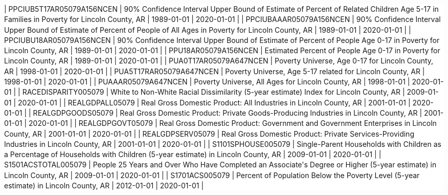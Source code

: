 | PPCIUB5T17AR05079A156NCEN | 90% Confidence Interval Upper Bound of Estimate of Percent of Related Children Age 5-17 in Families in Poverty for Lincoln County, AR                                       | 1989-01-01          | 2020-01-01        |
| PPCIUBAAAR05079A156NCEN   | 90% Confidence Interval Upper Bound of Estimate of Percent of People of All Ages in Poverty for Lincoln County, AR                                                          | 1989-01-01          | 2020-01-01        |
| PPCIUBU18AR05079A156NCEN  | 90% Confidence Interval Upper Bound of Estimate of Percent of People Age 0-17 in Poverty for Lincoln County, AR                                                             | 1989-01-01          | 2020-01-01        |
| PPU18AR05079A156NCEN      | Estimated Percent of People Age 0-17 in Poverty for Lincoln County, AR                                                                                                      | 1989-01-01          | 2020-01-01        |
| PUA0T17AR05079A647NCEN    | Poverty Universe, Age 0-17 for Lincoln County, AR                                                                                                                           | 1998-01-01          | 2020-01-01        |
| PUA5T17RAR05079A647NCEN   | Poverty Universe, Age 5-17 related for Lincoln County, AR                                                                                                                   | 1998-01-01          | 2020-01-01        |
| PUAAAR05079A647NCEN       | Poverty Universe, All Ages for Lincoln County, AR                                                                                                                           | 1998-01-01          | 2020-01-01        |
| RACEDISPARITY005079       | White to Non-White Racial Dissimilarity (5-year estimate) Index for Lincoln County, AR                                                                                      | 2009-01-01          | 2020-01-01        |
| REALGDPALL05079           | Real Gross Domestic Product: All Industries in Lincoln County, AR                                                                                                           | 2001-01-01          | 2020-01-01        |
| REALGDPGOODS05079         | Real Gross Domestic Product: Private Goods-Producing Industries in Lincoln County, AR                                                                                       | 2001-01-01          | 2020-01-01        |
| REALGDPGOVT05079          | Real Gross Domestic Product: Government and Government Enterprises in Lincoln County, AR                                                                                    | 2001-01-01          | 2020-01-01        |
| REALGDPSERV05079          | Real Gross Domestic Product: Private Services-Providing Industries in Lincoln County, AR                                                                                    | 2001-01-01          | 2020-01-01        |
| S1101SPHOUSE005079        | Single-Parent Households with Children as a Percentage of Households with Children (5-year estimate) in Lincoln County, AR                                                  | 2009-01-01          | 2020-01-01        |
| S1501ACSTOTAL005079       | People 25 Years and Over Who Have Completed an Associate's Degree or Higher (5-year estimate) in Lincoln County, AR                                                         | 2009-01-01          | 2020-01-01        |
| S1701ACS005079            | Percent of Population Below the Poverty Level (5-year estimate) in Lincoln County, AR                                                                                       | 2012-01-01          | 2020-01-01        |